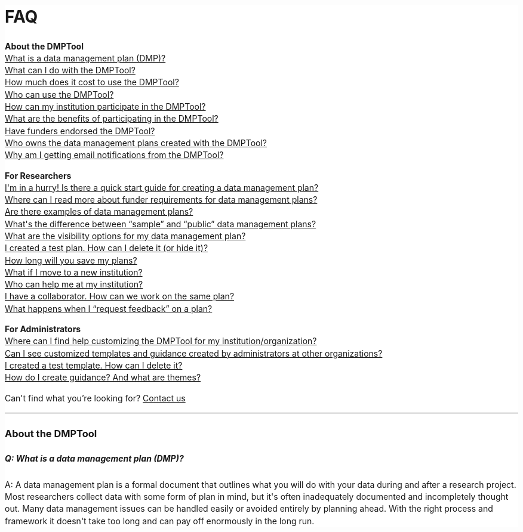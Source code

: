 FAQ 
===============

**About the DMPTool**  
[What is a data management plan (DMP)?](#q-what-is-a-data-management-plan-dmp)  
[What can I do with the DMPTool?](#q-what-can-i-do-with-the-dmptool)  
[How much does it cost to use the DMPTool?](#q-how-much-does-it-cost-to-use-the-dmptool)  
[Who can use the DMPTool?](#q-who-can-use-the-dmptool)  
[How can my institution participate in the DMPTool?](#q-how-can-my-institution-participate-in-the-dmptool)  
[What are the benefits of participating in the DMPTool?](#q-what-are-the-benefits-of-participating-in-the-dmptool)  
[Have funders endorsed the DMPTool?](#q-have-funders-endorsed-the-dmptool)  
[Who owns the data management plans created with the DMPTool?](#q-who-owns-the-data-management-plans-created-with-the-dmptool)  
[Why am I getting email notifications from the DMPTool?](#q-why-am-i-getting-email-notifications-from-the-dmptool)  

**For Researchers**  
[I'm in a hurry! Is there a quick start guide for creating a data management plan?](#q-im-in-a-hurry-is-there-a-quick-start-guide-for-creating-a-data-management-plan)  
[Where can I read more about funder requirements for data management plans?](#q-where-can-i-read-more-about-funder-requirements-for-data-management-plans)   
[Are there examples of data management plans?](#q-are-there-examples-of-data-management-plans)     
[What's the difference between “sample” and “public” data management plans?](#q-whats-the-difference-between-sample-and-public-data-management-plans)     
[What are the visibility options for my data management plan?](#q-what-are-the-visibility-options-for-my-data-management-plan)   
[I created a test plan. How can I delete it (or hide it)?](#q-i-created-a-test-plan-how-can-i-delete-it-or-hide-it)      
[How long will you save my plans?](#q-how-long-will-you-save-my-plans)   
[What if I move to a new institution?](#q-what-if-i-move-to-a-new-institution)   
[Who can help me at my institution?](#q-who-can-help-me-at-my-institution)   
[I have a collaborator. How can we work on the same plan?](#q-i-have-a-collaborator-how-can-we-work-on-the-same-plan)    
[What happens when I “request feedback” on a plan?](#q-what-happens-when-i-request-feedback-on-a-plan)   

**For Administrators**  
[Where can I find help customizing the DMPTool for my institution/organization?](#q-where-can-i-find-help-customizing-the-dmptool-for-my-institutionorganization)    
[Can I see customized templates and guidance created by administrators at other organizations?](#q-can-i-see-customized-templates-and-guidance-created-by-administrators-at-other-organizations)   
[I created a test template. How can I delete it?](#q-i-created-a-test-template-how-can-i-delete-it)     
[How do I create guidance? And what are themes?](#q-how-do-i-create-guidance-and-what-are-themes)  

Can't find what you’re looking for? <a href="https://dmptool.org/contact_us\" target="_blank">Contact us</a>

<hr>
<h3>About the DMPTool</h3>

<h5 id="q-what-is-a-data-management-plan-dmp">Q: What is a data management plan (DMP)?</h5>     
A: A data management plan is a formal document that outlines what you will do with your data during and after a research project. Most researchers collect data with some form of plan in mind, but it's often inadequately documented and incompletely thought out. Many data management issues can be handled easily or avoided entirely by planning ahead. With the right process and framework it doesn't take too long and can pay off enormously in the long run.
